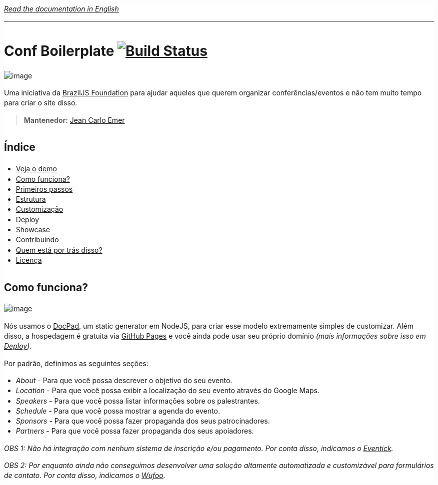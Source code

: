 *[Read the documentation in English](https://github.com/braziljs/conf-boilerplate/blob/master/README.md)*

---

# Conf Boilerplate [![Build Status](https://secure.travis-ci.org/braziljs/conf-boilerplate.png?branch=master)](https://travis-ci.org/braziljs/conf-boilerplate)

![image](http://f.cl.ly/items/2i1m3z3i1a3Z0I1X472B/logo.jpg)

Uma iniciativa da [BrazilJS Foundation](http://braziljs.org) para ajudar aqueles que querem organizar conferências/eventos e não tem muito tempo para criar o site disso.

> **Mantenedor:** [Jean Carlo Emer](https://github.com/jcemer)

## Índice

* [Veja o demo](http://braziljs.github.io/conf-boilerplate/)
* [Como funciona?](#como-funciona)
* [Primeiros passos](#primeiros-passos)
* [Estrutura](#estrutura)
* [Customização](#customizao)
* [Deploy](#deploy)
* [Showcase](#showcase)
* [Contribuindo](#contribuindo)
* [Quem está por trás disso?](#quem-est-por-trs-disso)
* [Licença](#licena)

## Como funciona?

[![image](http://f.cl.ly/items/1q3i0r3q0n3y1N070M47/Screen%20Shot%202012-11-16%20at%207.05.44%20PM.png)](http://www.youtube.com/watch?v=EI99oZI3nKY)

Nós usamos o [DocPad](https://github.com/bevry/docpad), um static generator em NodeJS, para criar esse modelo extremamente simples de customizar. Além disso, a hospedagem é gratuita via [GitHub Pages](http://pages.github.com) e você ainda pode usar seu próprio domínio *(mais informações sobre isso em [Deploy](#domnio-personalizado))*.

Por padrão, definimos as seguintes seções:

* *About* - Para que você possa descrever o objetivo do seu evento.
* *Location* - Para que você possa exibir a localização do seu evento através do Google Maps.
* *Speakers* - Para que você possa listar informações sobre os palestrantes.
* *Schedule* - Para que você possa mostrar a agenda do evento.
* *Sponsors* - Para que você possa fazer propaganda dos seus patrocinadores.
* *Partners* - Para que você possa fazer propaganda dos seus apoiadores.

*OBS 1: Não há integração com nenhum sistema de inscrição e/ou pagamento. Por conta disso, indicamos o [Eventick](http://eventick.com.br/).*

*OBS 2: Por enquanto ainda não conseguimos desenvolver uma solução altamente automatizada e customizável para formulários de contato. Por conta disso, indicamos o [Wufoo](http://wufoo.com/).*
